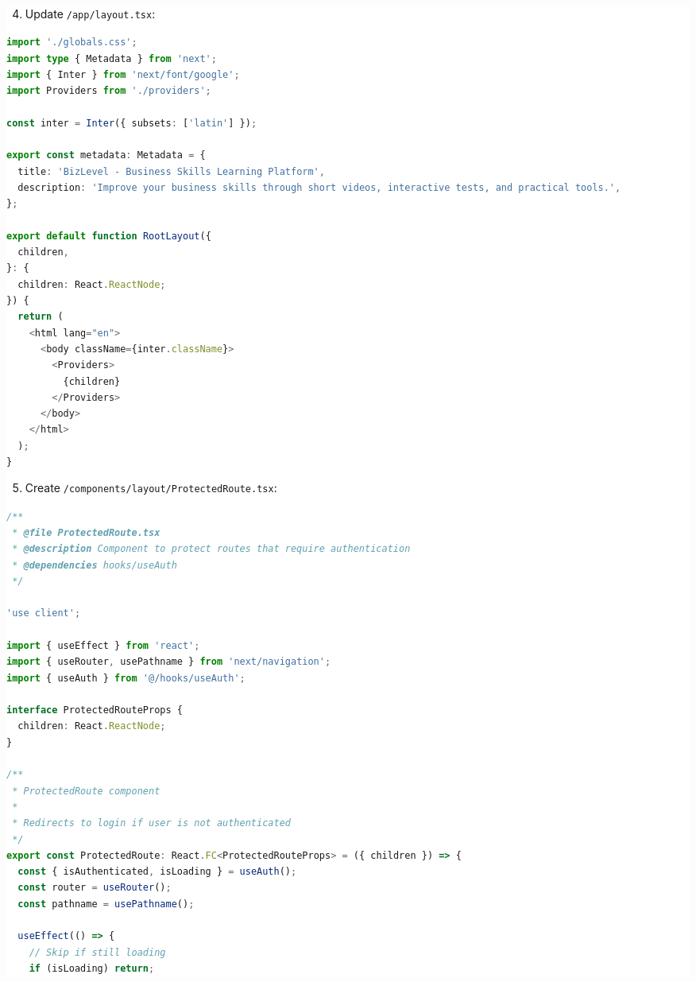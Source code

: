 4. Update `/app/layout.tsx`:

```typescript
import './globals.css';
import type { Metadata } from 'next';
import { Inter } from 'next/font/google';
import Providers from './providers';

const inter = Inter({ subsets: ['latin'] });

export const metadata: Metadata = {
  title: 'BizLevel - Business Skills Learning Platform',
  description: 'Improve your business skills through short videos, interactive tests, and practical tools.',
};

export default function RootLayout({
  children,
}: {
  children: React.ReactNode;
}) {
  return (
    <html lang="en">
      <body className={inter.className}>
        <Providers>
          {children}
        </Providers>
      </body>
    </html>
  );
}
```

5. Create `/components/layout/ProtectedRoute.tsx`:

```typescript
/**
 * @file ProtectedRoute.tsx
 * @description Component to protect routes that require authentication
 * @dependencies hooks/useAuth
 */

'use client';

import { useEffect } from 'react';
import { useRouter, usePathname } from 'next/navigation';
import { useAuth } from '@/hooks/useAuth';

interface ProtectedRouteProps {
  children: React.ReactNode;
}

/**
 * ProtectedRoute component
 * 
 * Redirects to login if user is not authenticated
 */
export const ProtectedRoute: React.FC<ProtectedRouteProps> = ({ children }) => {
  const { isAuthenticated, isLoading } = useAuth();
  const router = useRouter();
  const pathname = usePathname();

  useEffect(() => {
    // Skip if still loading
    if (isLoading) return;
```